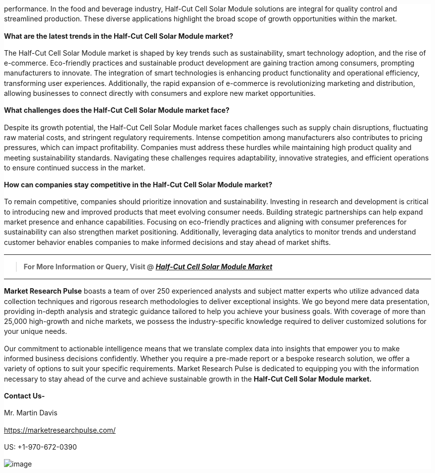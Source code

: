 performance. In the food and beverage industry, Half-Cut Cell Solar Module solutions are integral for quality control and streamlined production. These diverse applications highlight the broad scope of growth opportunities within the market.</p><p><strong>What are the latest trends in the Half-Cut Cell Solar Module market?</strong></p><p>The Half-Cut Cell Solar Module market is shaped by key trends such as sustainability, smart technology adoption, and the rise of e-commerce. Eco-friendly practices and sustainable product development are gaining traction among consumers, prompting manufacturers to innovate. The integration of smart technologies is enhancing product functionality and operational efficiency, transforming user experiences. Additionally, the rapid expansion of e-commerce is revolutionizing marketing and distribution, allowing businesses to connect directly with consumers and explore new market opportunities.</p><p><strong>What challenges does the Half-Cut Cell Solar Module market face?</strong></p><p>Despite its growth potential, the Half-Cut Cell Solar Module market faces challenges such as supply chain disruptions, fluctuating raw material costs, and stringent regulatory requirements. Intense competition among manufacturers also contributes to pricing pressures, which can impact profitability. Companies must address these hurdles while maintaining high product quality and meeting sustainability standards. Navigating these challenges requires adaptability, innovative strategies, and efficient operations to ensure continued success in the market.</p><p><strong>How can companies stay competitive in the Half-Cut Cell Solar Module market?</strong></p><p>To remain competitive, companies should prioritize innovation and sustainability. Investing in research and development is critical to introducing new and improved products that meet evolving consumer needs. Building strategic partnerships can help expand market presence and enhance capabilities. Focusing on eco-friendly practices and aligning with consumer preferences for sustainability can also strengthen market positioning. Additionally, leveraging data analytics to monitor trends and understand customer behavior enables companies to make informed decisions and stay ahead of market shifts.</p><hr /><blockquote><p><strong>For More Information or Query, Visit @&nbsp;<em><a href="https://marketresearchpulse.com/report/93677/half-cut-cell-solar-module-market?utm_source=Linkedin&utm_medium=028">Half-Cut Cell Solar Module Market</a></em></strong></p></blockquote><hr /><p><strong>Market Research Pulse</strong> boasts a team of over 250 experienced analysts and subject matter experts who utilize advanced data collection techniques and rigorous research methodologies to deliver exceptional insights. We go beyond mere data presentation, providing in-depth analysis and strategic guidance tailored to help you achieve your business goals. With coverage of more than 25,000 high-growth and niche markets, we possess the industry-specific knowledge required to deliver customized solutions for your unique needs.</p><p>Our commitment to actionable intelligence means that we translate complex data into insights that empower you to make informed business decisions confidently. Whether you require a pre-made report or a bespoke research solution, we offer a variety of options to suit your specific requirements. Market Research Pulse is dedicated to equipping you with the information necessary to stay ahead of the curve and achieve sustainable growth in the <strong>Half-Cut Cell Solar Module market.</strong></p><p><strong>Contact Us-</strong></p><p>Mr. Martin Davis</p><p>https://marketresearchpulse.com/</p><p>US: +1-970-672-0390</p>
![image](https://github.com/user-attachments/assets/e9fd89c2-bcbb-4608-b8ca-070facbfc66c)
